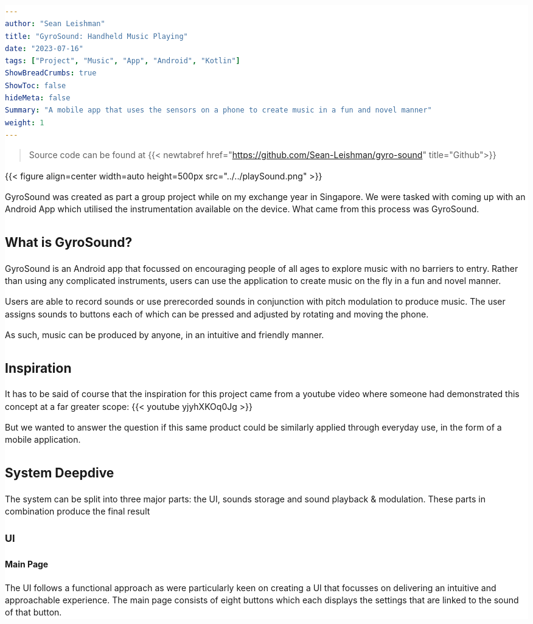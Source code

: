 ```yaml
---
author: "Sean Leishman"
title: "GyroSound: Handheld Music Playing"
date: "2023-07-16"
tags: ["Project", "Music", "App", "Android", "Kotlin"]
ShowBreadCrumbs: true
ShowToc: false
hideMeta: false
Summary: "A mobile app that uses the sensors on a phone to create music in a fun and novel manner"
weight: 1
---
```


> Source code can be found at {{< newtabref href="https://github.com/Sean-Leishman/gyro-sound" title="Github">}}

{{< figure align=center width=auto height=500px  src="../../playSound.png" >}}

GyroSound was created as part a group project while on my exchange year in Singapore. We were tasked with coming up with an Android App which utilised the instrumentation available on the device. What came from this process was GyroSound.

## What is GyroSound?

GyroSound is an Android app that focussed on encouraging people of all ages to explore music with no barriers to entry. Rather than using any complicated instruments, users can use the application to create music on the fly in a fun and novel manner.

Users are able to record sounds or use prerecorded sounds in conjunction with pitch modulation to produce music. The user assigns sounds to buttons each of which can be pressed and adjusted by rotating and moving the phone.

As such, music can be produced by anyone, in an intuitive and friendly manner.

## Inspiration

It has to be said of course that the inspiration for this project came from a youtube video where someone had demonstrated this concept at a far greater scope: {{< youtube yjyhXKOq0Jg >}}

But we wanted to answer the question if this same product could be similarly applied through everyday use, in the form of a mobile application.

## System Deepdive

The system can be split into three major parts: the UI, sounds storage and sound playback & modulation. These parts in combination produce the final result

### UI

#### Main Page

The UI follows a functional approach as were particularly keen on creating a UI that focusses on delivering an intuitive and approachable experience. The main page consists of eight buttons which each displays the settings that are linked to the sound of that button.
